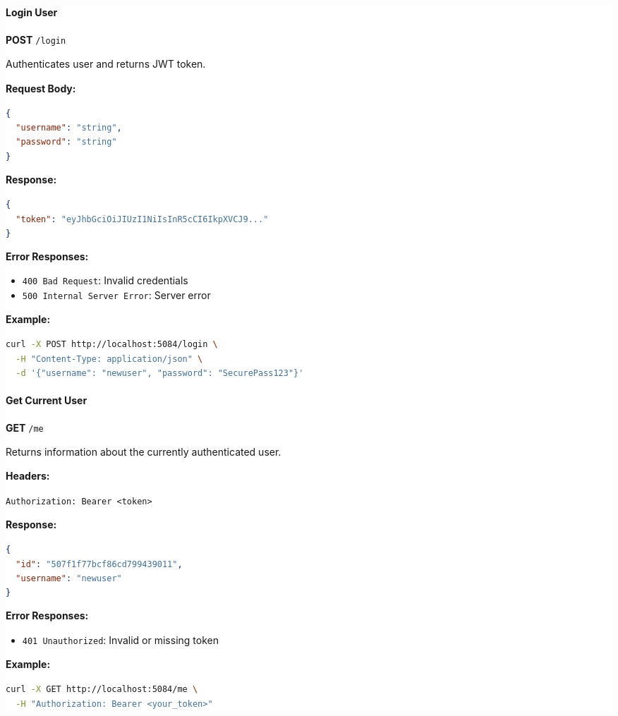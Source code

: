 #### Login User
**POST** `/login`

Authenticates user and returns JWT token.

**Request Body:**
```json
{
  "username": "string",
  "password": "string"
}
```

**Response:**
```json
{
  "token": "eyJhbGciOiJIUzI1NiIsInR5cCI6IkpXVCJ9..."
}
```

**Error Responses:**
- `400 Bad Request`: Invalid credentials
- `500 Internal Server Error`: Server error

**Example:**
```bash
curl -X POST http://localhost:5084/login \
  -H "Content-Type: application/json" \
  -d '{"username": "newuser", "password": "SecurePass123"}'
```

#### Get Current User
**GET** `/me`

Returns information about the currently authenticated user.

**Headers:**
```
Authorization: Bearer <token>
```

**Response:**
```json
{
  "id": "507f1f77bcf86cd799439011",
  "username": "newuser"
}
```

**Error Responses:**
- `401 Unauthorized`: Invalid or missing token

**Example:**
```bash
curl -X GET http://localhost:5084/me \
  -H "Authorization: Bearer <your_token>"
```
